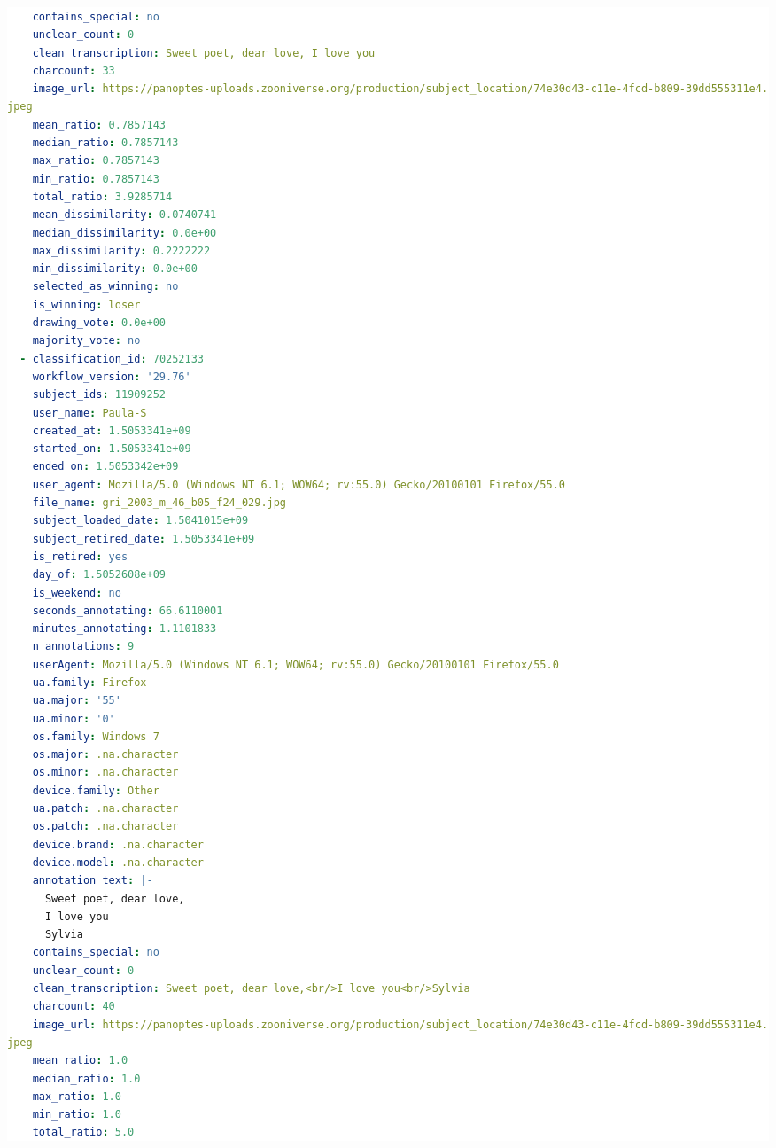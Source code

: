 ```yaml
    contains_special: no
    unclear_count: 0
    clean_transcription: Sweet poet, dear love, I love you
    charcount: 33
    image_url: https://panoptes-uploads.zooniverse.org/production/subject_location/74e30d43-c11e-4fcd-b809-39dd555311e4.jpeg
    mean_ratio: 0.7857143
    median_ratio: 0.7857143
    max_ratio: 0.7857143
    min_ratio: 0.7857143
    total_ratio: 3.9285714
    mean_dissimilarity: 0.0740741
    median_dissimilarity: 0.0e+00
    max_dissimilarity: 0.2222222
    min_dissimilarity: 0.0e+00
    selected_as_winning: no
    is_winning: loser
    drawing_vote: 0.0e+00
    majority_vote: no
  - classification_id: 70252133
    workflow_version: '29.76'
    subject_ids: 11909252
    user_name: Paula-S
    created_at: 1.5053341e+09
    started_on: 1.5053341e+09
    ended_on: 1.5053342e+09
    user_agent: Mozilla/5.0 (Windows NT 6.1; WOW64; rv:55.0) Gecko/20100101 Firefox/55.0
    file_name: gri_2003_m_46_b05_f24_029.jpg
    subject_loaded_date: 1.5041015e+09
    subject_retired_date: 1.5053341e+09
    is_retired: yes
    day_of: 1.5052608e+09
    is_weekend: no
    seconds_annotating: 66.6110001
    minutes_annotating: 1.1101833
    n_annotations: 9
    userAgent: Mozilla/5.0 (Windows NT 6.1; WOW64; rv:55.0) Gecko/20100101 Firefox/55.0
    ua.family: Firefox
    ua.major: '55'
    ua.minor: '0'
    os.family: Windows 7
    os.major: .na.character
    os.minor: .na.character
    device.family: Other
    ua.patch: .na.character
    os.patch: .na.character
    device.brand: .na.character
    device.model: .na.character
    annotation_text: |-
      Sweet poet, dear love,
      I love you
      Sylvia
    contains_special: no
    unclear_count: 0
    clean_transcription: Sweet poet, dear love,<br/>I love you<br/>Sylvia
    charcount: 40
    image_url: https://panoptes-uploads.zooniverse.org/production/subject_location/74e30d43-c11e-4fcd-b809-39dd555311e4.jpeg
    mean_ratio: 1.0
    median_ratio: 1.0
    max_ratio: 1.0
    min_ratio: 1.0
    total_ratio: 5.0
```